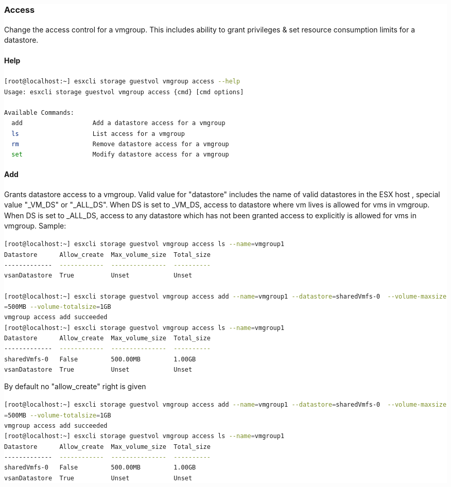 ### Access
Change the access control for a vmgroup.
This includes ability to grant privileges & set resource consumption limits for a datastore.

#### Help
```bash
[root@localhost:~] esxcli storage guestvol vmgroup access --help
Usage: esxcli storage guestvol vmgroup access {cmd} [cmd options]

Available Commands:
  add                   Add a datastore access for a vmgroup
  ls                    List access for a vmgroup
  rm                    Remove datastore access for a vmgroup
  set                   Modify datastore access for a vmgroup

```

#### Add
Grants datastore access to a vmgroup.
Valid value for "datastore" includes the name of valid datastores in the ESX host , special value "_VM_DS" or "_ALL_DS".
When DS is set to _VM_DS, access to datastore where vm lives is allowed for vms in vmgroup.
When DS is set to _ALL_DS, access to any datastore which has not been granted access to explicitly is allowed for vms in vmgroup.
Sample:

```bash
[root@localhost:~] esxcli storage guestvol vmgroup access ls --name=vmgroup1
Datastore      Allow_create  Max_volume_size  Total_size
-------------  ------------  ---------------  ----------
vsanDatastore  True          Unset            Unset

[root@localhost:~] esxcli storage guestvol vmgroup access add --name=vmgroup1 --datastore=sharedVmfs-0  --volume-maxsize=500MB --volume-totalsize=1GB
vmgroup access add succeeded
[root@localhost:~] esxcli storage guestvol vmgroup access ls --name=vmgroup1
Datastore      Allow_create  Max_volume_size  Total_size
-------------  ------------  ---------------  ----------
sharedVmfs-0   False         500.00MB         1.00GB
vsanDatastore  True          Unset            Unset

```

By default no "allow_create" right is given

```bash
[root@localhost:~] esxcli storage guestvol vmgroup access add --name=vmgroup1 --datastore=sharedVmfs-0  --volume-maxsize=500MB --volume-totalsize=1GB
vmgroup access add succeeded
[root@localhost:~] esxcli storage guestvol vmgroup access ls --name=vmgroup1
Datastore      Allow_create  Max_volume_size  Total_size
-------------  ------------  ---------------  ----------
sharedVmfs-0   False         500.00MB         1.00GB
vsanDatastore  True          Unset            Unset
```
